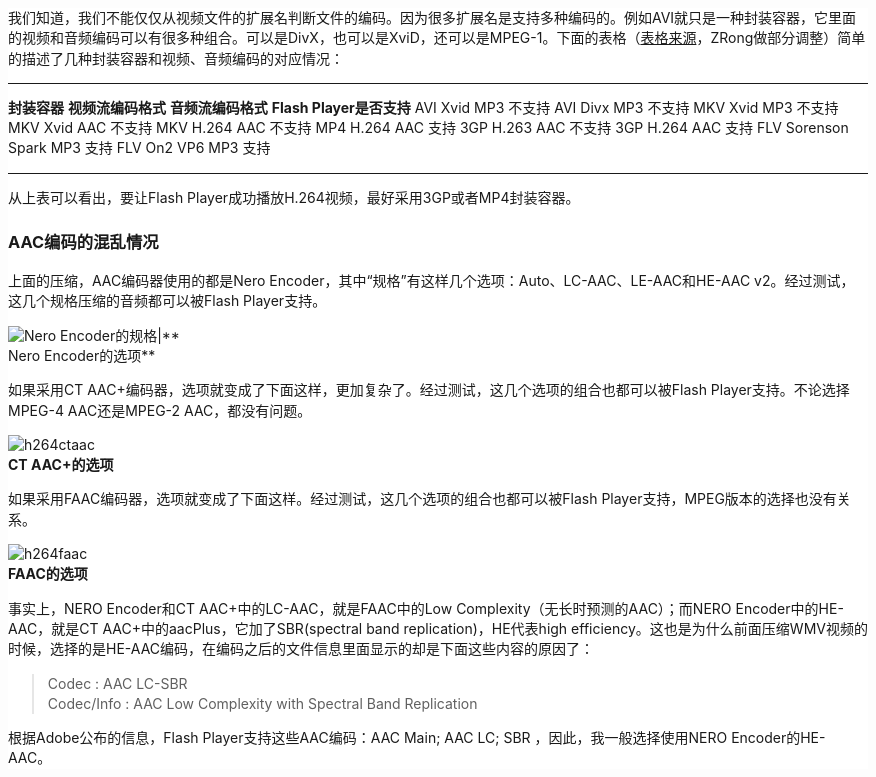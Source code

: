 我们知道，我们不能仅仅从视频文件的扩展名判断文件的编码。因为很多扩展名是支持多种编码的。例如AVI就只是一种封装容器，它里面的视频和音频编码可以有很多种组合。可以是DivX，也可以是XviD，还可以是MPEG-1。下面的表格（[表格来源](http://www.sxzkw.com/1Qm/MediaCoder_jiaocheng_cn.swf)，ZRong做部分调整）简单的描述了几种封装容器和视频、音频编码的对应情况：

  -------------- -------------------- -------------------- --------------------------
  **封装容器**   **视频流编码格式**   **音频流编码格式**   **Flash Player是否支持**
  AVI            Xvid                 MP3                  不支持
  AVI            Divx                 MP3                  不支持
  MKV            Xvid                 MP3                  不支持
  MKV            Xvid                 AAC                  不支持
  MKV            H.264                AAC                  不支持
  MP4            H.264                AAC                  支持
  3GP            H.263                AAC                  不支持
  3GP            H.264                AAC                  支持
  FLV            Sorenson Spark       MP3                  支持
  FLV            On2 VP6              MP3                  支持
  -------------- -------------------- -------------------- --------------------------

从上表可以看出，要让Flash
Player成功播放H.264视频，最好采用3GP或者MP4封装容器。

### AAC编码的混乱情况

上面的压缩，AAC编码器使用的都是Nero
Encoder，其中“规格”有这样几个选项：Auto、LC-AAC、LE-AAC和HE-AAC
v2。经过测试，这几个规格压缩的音频都可以被Flash Player支持。

![Nero
Encoder的规格](/wp-content/uploads/2007/12/h264neroencoder-thumb.png)|**  
Nero Encoder的选项**

如果采用CT
AAC+编码器，选项就变成了下面这样，更加复杂了。经过测试，这几个选项的组合也都可以被Flash
Player支持。不论选择MPEG-4 AAC还是MPEG-2 AAC，都没有问题。

![h264ctaac](/wp-content/uploads/2007/12/h264ctaac-thumb.png)  
**CT AAC+的选项**

如果采用FAAC编码器，选项就变成了下面这样。经过测试，这几个选项的组合也都可以被Flash
Player支持，MPEG版本的选择也没有关系。

![h264faac](/wp-content/uploads/2007/12/h264faac-thumb.png)  
**FAAC的选项**

事实上，NERO Encoder和CT AAC+中的LC-AAC，就是FAAC中的Low
Complexity（无长时预测的AAC）；而NERO Encoder中的HE-AAC，就是CT
AAC+中的aacPlus，它加了SBR(spectral band replication)，HE代表high
efficiency。这也是为什么前面压缩WMV视频的时候，选择的是HE-AAC编码，在编码之后的文件信息里面显示的却是下面这些内容的原因了：

> Codec : AAC LC-SBR  
>  Codec/Info : AAC Low Complexity with Spectral Band Replication

根据Adobe公布的信息，Flash Player支持这些AAC编码：AAC Main; AAC LC; SBR
，因此，我一般选择使用NERO Encoder的HE-AAC。
